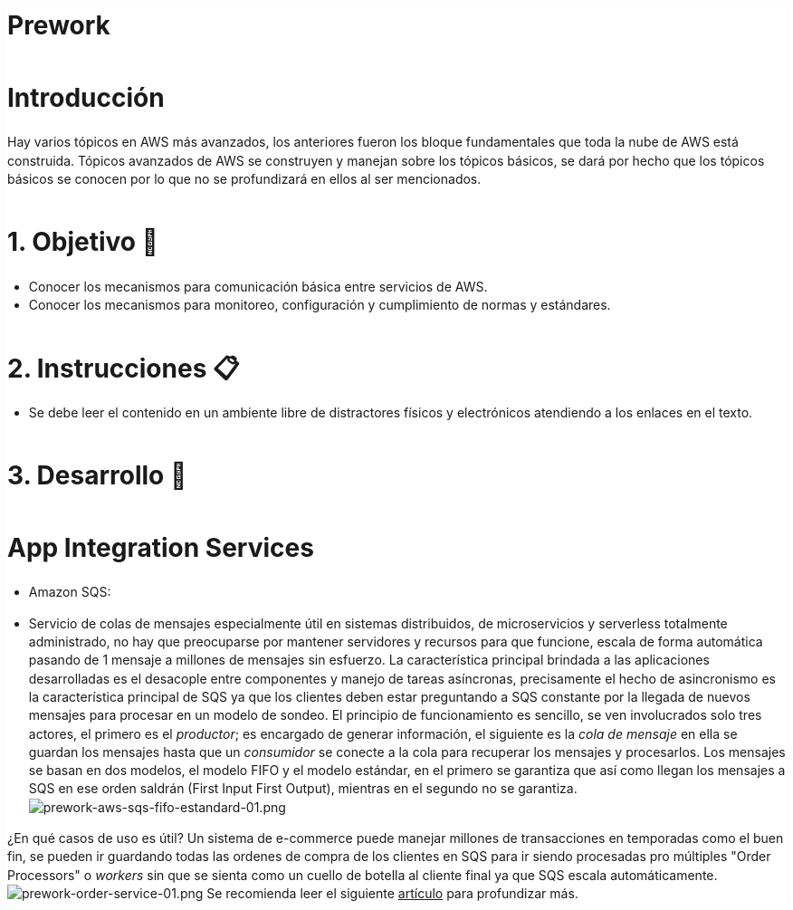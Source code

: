 # Prework

# Introducción
Hay varios tópicos en AWS más avanzados, los anteriores fueron los bloque fundamentales que toda la nube de AWS está construida. 
Tópicos avanzados de AWS se construyen y manejan sobre los tópicos básicos, se dará por hecho que los tópicos básicos se conocen por lo que no se profundizará en ellos al ser mencionados.


# 1. Objetivo 🎯
- Conocer los mecanismos para comunicación básica entre servicios de AWS.
- Conocer los mecanismos para monitoreo, configuración y cumplimiento de normas y estándares.

# 2. Instrucciones 📋
- Se debe leer el contenido en un ambiente libre de distractores físicos y electrónicos atendiendo a los enlaces en el texto.

# 3. Desarrollo 📑

# App Integration Services

- Amazon SQS:
* Servicio de colas de mensajes especialmente útil en sistemas distribuidos, de microservicios y serverless totalmente administrado, no hay que preocuparse por mantener servidores y recursos para que funcione, escala de forma automática pasando de 1 mensaje a millones de mensajes sin esfuerzo. La característica principal brindada a las aplicaciones desarrolladas es el desacople entre componentes y manejo de tareas asíncronas, precisamente el hecho de asincronismo es la característica principal de SQS ya que los clientes deben estar preguntando a SQS constante por la llegada de nuevos mensajes para procesar en un modelo de sondeo.
El principio de funcionamiento es sencillo, se ven involucrados solo tres actores, el primero es el _productor_; es encargado de generar información, el siguiente es la _cola de mensaje_ en ella se guardan los mensajes hasta que un _consumidor_ se conecte a la cola para recuperar los mensajes y procesarlos.
Los mensajes se basan en dos modelos, el modelo FIFO y el modelo estándar, en el primero se garantiza que así como llegan los mensajes a SQS en ese orden saldrán (First Input First Output), mientras en el segundo no se garantiza.
![prework-aws-sqs-fifo-estandard-01.png](prework-aws-sqs-fifo-estandard-01.png)


¿En qué casos de uso es útil?
Un sistema de e-commerce puede manejar millones de transacciones en temporadas como el buen fin, se pueden ir guardando todas las ordenes de compra de los clientes en SQS para ir siendo procesadas pro múltiples "Order Processors" o _workers_ sin que se sienta como un cuello de botella al cliente final ya que SQS escala automáticamente.
![prework-order-service-01.png](prework-order-service-01.png)
Se recomienda leer el siguiente [artículo](https://aws.amazon.com/es/blogs/compute/solving-complex-ordering-challenges-with-amazon-sqs-fifo-queues/) para profundizar más.
